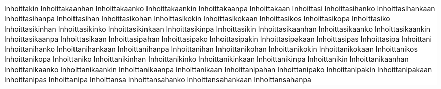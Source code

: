 Inhoittakin
Inhoittakaanhan
Inhoittakaanko
Inhoittakaankin
Inhoittakaanpa
Inhoittakaan
Inhoittasi
Inhoittasihanko
Inhoittasihankaan
Inhoittasihanpa
Inhoittasihan
Inhoittasikohan
Inhoittasikokin
Inhoittasikokaan
Inhoittasikos
Inhoittasikopa
Inhoittasiko
Inhoittasikinhan
Inhoittasikinko
Inhoittasikinkaan
Inhoittasikinpa
Inhoittasikin
Inhoittasikaanhan
Inhoittasikaanko
Inhoittasikaankin
Inhoittasikaanpa
Inhoittasikaan
Inhoittasipahan
Inhoittasipako
Inhoittasipakin
Inhoittasipakaan
Inhoittasipas
Inhoittasipa
Inhoittani
Inhoittanihanko
Inhoittanihankaan
Inhoittanihanpa
Inhoittanihan
Inhoittanikohan
Inhoittanikokin
Inhoittanikokaan
Inhoittanikos
Inhoittanikopa
Inhoittaniko
Inhoittanikinhan
Inhoittanikinko
Inhoittanikinkaan
Inhoittanikinpa
Inhoittanikin
Inhoittanikaanhan
Inhoittanikaanko
Inhoittanikaankin
Inhoittanikaanpa
Inhoittanikaan
Inhoittanipahan
Inhoittanipako
Inhoittanipakin
Inhoittanipakaan
Inhoittanipas
Inhoittanipa
Inhoittansa
Inhoittansahanko
Inhoittansahankaan
Inhoittansahanpa
